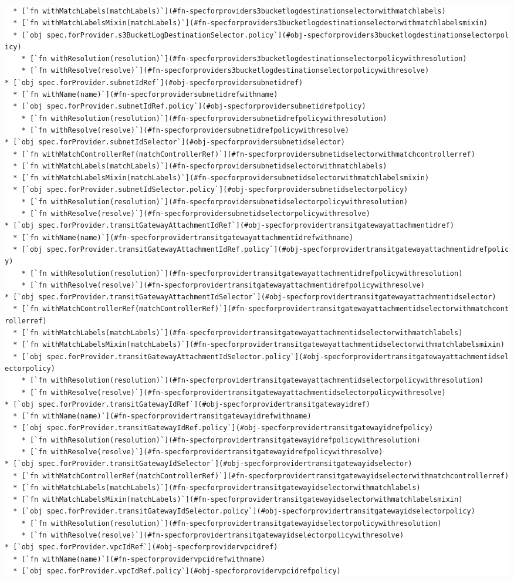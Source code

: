       * [`fn withMatchLabels(matchLabels)`](#fn-specforproviders3bucketlogdestinationselectorwithmatchlabels)
      * [`fn withMatchLabelsMixin(matchLabels)`](#fn-specforproviders3bucketlogdestinationselectorwithmatchlabelsmixin)
      * [`obj spec.forProvider.s3BucketLogDestinationSelector.policy`](#obj-specforproviders3bucketlogdestinationselectorpolicy)
        * [`fn withResolution(resolution)`](#fn-specforproviders3bucketlogdestinationselectorpolicywithresolution)
        * [`fn withResolve(resolve)`](#fn-specforproviders3bucketlogdestinationselectorpolicywithresolve)
    * [`obj spec.forProvider.subnetIdRef`](#obj-specforprovidersubnetidref)
      * [`fn withName(name)`](#fn-specforprovidersubnetidrefwithname)
      * [`obj spec.forProvider.subnetIdRef.policy`](#obj-specforprovidersubnetidrefpolicy)
        * [`fn withResolution(resolution)`](#fn-specforprovidersubnetidrefpolicywithresolution)
        * [`fn withResolve(resolve)`](#fn-specforprovidersubnetidrefpolicywithresolve)
    * [`obj spec.forProvider.subnetIdSelector`](#obj-specforprovidersubnetidselector)
      * [`fn withMatchControllerRef(matchControllerRef)`](#fn-specforprovidersubnetidselectorwithmatchcontrollerref)
      * [`fn withMatchLabels(matchLabels)`](#fn-specforprovidersubnetidselectorwithmatchlabels)
      * [`fn withMatchLabelsMixin(matchLabels)`](#fn-specforprovidersubnetidselectorwithmatchlabelsmixin)
      * [`obj spec.forProvider.subnetIdSelector.policy`](#obj-specforprovidersubnetidselectorpolicy)
        * [`fn withResolution(resolution)`](#fn-specforprovidersubnetidselectorpolicywithresolution)
        * [`fn withResolve(resolve)`](#fn-specforprovidersubnetidselectorpolicywithresolve)
    * [`obj spec.forProvider.transitGatewayAttachmentIdRef`](#obj-specforprovidertransitgatewayattachmentidref)
      * [`fn withName(name)`](#fn-specforprovidertransitgatewayattachmentidrefwithname)
      * [`obj spec.forProvider.transitGatewayAttachmentIdRef.policy`](#obj-specforprovidertransitgatewayattachmentidrefpolicy)
        * [`fn withResolution(resolution)`](#fn-specforprovidertransitgatewayattachmentidrefpolicywithresolution)
        * [`fn withResolve(resolve)`](#fn-specforprovidertransitgatewayattachmentidrefpolicywithresolve)
    * [`obj spec.forProvider.transitGatewayAttachmentIdSelector`](#obj-specforprovidertransitgatewayattachmentidselector)
      * [`fn withMatchControllerRef(matchControllerRef)`](#fn-specforprovidertransitgatewayattachmentidselectorwithmatchcontrollerref)
      * [`fn withMatchLabels(matchLabels)`](#fn-specforprovidertransitgatewayattachmentidselectorwithmatchlabels)
      * [`fn withMatchLabelsMixin(matchLabels)`](#fn-specforprovidertransitgatewayattachmentidselectorwithmatchlabelsmixin)
      * [`obj spec.forProvider.transitGatewayAttachmentIdSelector.policy`](#obj-specforprovidertransitgatewayattachmentidselectorpolicy)
        * [`fn withResolution(resolution)`](#fn-specforprovidertransitgatewayattachmentidselectorpolicywithresolution)
        * [`fn withResolve(resolve)`](#fn-specforprovidertransitgatewayattachmentidselectorpolicywithresolve)
    * [`obj spec.forProvider.transitGatewayIdRef`](#obj-specforprovidertransitgatewayidref)
      * [`fn withName(name)`](#fn-specforprovidertransitgatewayidrefwithname)
      * [`obj spec.forProvider.transitGatewayIdRef.policy`](#obj-specforprovidertransitgatewayidrefpolicy)
        * [`fn withResolution(resolution)`](#fn-specforprovidertransitgatewayidrefpolicywithresolution)
        * [`fn withResolve(resolve)`](#fn-specforprovidertransitgatewayidrefpolicywithresolve)
    * [`obj spec.forProvider.transitGatewayIdSelector`](#obj-specforprovidertransitgatewayidselector)
      * [`fn withMatchControllerRef(matchControllerRef)`](#fn-specforprovidertransitgatewayidselectorwithmatchcontrollerref)
      * [`fn withMatchLabels(matchLabels)`](#fn-specforprovidertransitgatewayidselectorwithmatchlabels)
      * [`fn withMatchLabelsMixin(matchLabels)`](#fn-specforprovidertransitgatewayidselectorwithmatchlabelsmixin)
      * [`obj spec.forProvider.transitGatewayIdSelector.policy`](#obj-specforprovidertransitgatewayidselectorpolicy)
        * [`fn withResolution(resolution)`](#fn-specforprovidertransitgatewayidselectorpolicywithresolution)
        * [`fn withResolve(resolve)`](#fn-specforprovidertransitgatewayidselectorpolicywithresolve)
    * [`obj spec.forProvider.vpcIdRef`](#obj-specforprovidervpcidref)
      * [`fn withName(name)`](#fn-specforprovidervpcidrefwithname)
      * [`obj spec.forProvider.vpcIdRef.policy`](#obj-specforprovidervpcidrefpolicy)